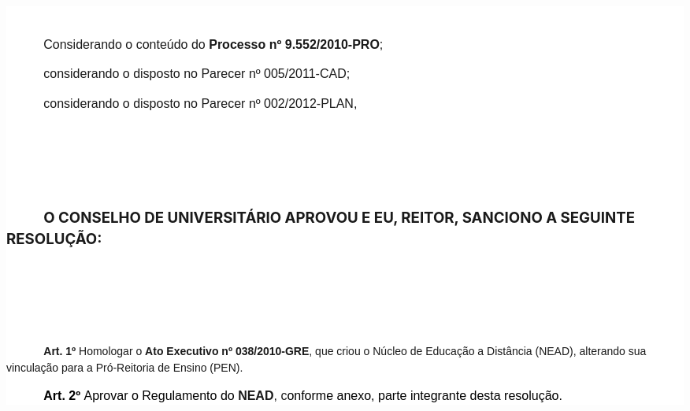 <p class=MsoNormal style='text-align:justify'><span style='font-size:12.0pt;
font-family:Arial;mso-bidi-font-family:"Times New Roman";mso-no-proof:yes'><o:p>&nbsp;</o:p></span></p>

<p class=MsoNormal style='margin-bottom:2.0pt;text-align:justify;text-indent:
35.45pt'><span style='font-size:12.0pt;font-family:Arial;mso-no-proof:yes'>Considerando
o conteúdo do <b style='mso-bidi-font-weight:normal'>Processo nº 9.552/2010-PRO</b>;<o:p></o:p></span></p>

<p class=MsoNormal style='margin-bottom:2.0pt;text-align:justify;text-indent:
35.45pt'><span style='font-size:12.0pt;font-family:Arial;mso-no-proof:yes'>considerando
o disposto no Parecer nº 005/2011-CAD;<b style='mso-bidi-font-weight:normal'><o:p></o:p></b></span></p>

<p class=MsoNormal style='margin-bottom:2.0pt;text-align:justify;text-indent:
35.45pt'><span style='font-size:12.0pt;font-family:Arial;mso-no-proof:yes'>considerando
o disposto no Parecer nº 002/2012-PLAN,<o:p></o:p></span></p>

<p class=MsoNormal style='text-align:justify;text-indent:35.45pt'><span
style='font-size:11.0pt;font-family:Arial;mso-bidi-font-family:"Times New Roman";
mso-no-proof:yes'><o:p>&nbsp;</o:p></span></p>

<p class=MsoNormal style='text-align:justify;text-indent:35.45pt'><span
style='font-size:11.0pt;font-family:Arial;mso-bidi-font-family:"Times New Roman";
mso-no-proof:yes'><o:p>&nbsp;</o:p></span></p>

<p class=MsoNormal style='text-align:justify;text-indent:35.45pt'><span
style='font-size:11.0pt;font-family:Arial;mso-bidi-font-family:"Times New Roman";
mso-no-proof:yes'><o:p>&nbsp;</o:p></span></p>

<p class=MsoBodyTextIndent style='text-indent:35.45pt'><b style='mso-bidi-font-weight:
normal'><span style='font-size:14.0pt'>O CONSELHO DE UNIVERSITÁRIO APROVOU E
EU, REITOR, SANCIONO A SEGUINTE RESOLUÇÃO:<o:p></o:p></span></b></p>

<p class=MsoBodyTextIndent style='text-indent:35.45pt'><span style='font-size:
11.0pt;mso-no-proof:yes'><o:p>&nbsp;</o:p></span></p>

<p class=MsoBodyTextIndent style='text-indent:35.45pt'><span style='font-size:
11.0pt;mso-no-proof:yes'><o:p>&nbsp;</o:p></span></p>

<p class=MsoBodyTextIndent style='text-indent:35.45pt'><span style='font-size:
11.0pt;mso-no-proof:yes'><o:p>&nbsp;</o:p></span></p>

<p class=Recuodecorpodetexto31 style='margin-bottom:6.0pt;text-indent:35.45pt'><b><span
style='font-family:Arial;mso-bidi-font-family:"Times New Roman";mso-no-proof:
yes'>Art. 1º</span></b><span style='font-family:Arial;mso-bidi-font-family:
"Times New Roman";mso-bidi-font-weight:bold;mso-no-proof:yes'> </span><span
style='mso-bidi-font-size:12.0pt;font-family:Arial;mso-bidi-font-family:"Times New Roman";
mso-no-proof:yes'>Homologar o <b style='mso-bidi-font-weight:normal'>Ato
Executivo nº 038/2010-GRE</b>, que criou o Núcleo de Educação a Distância
(NEAD), alterando sua vinculação para a Pró-Reitoria de Ensino (PEN).<o:p></o:p></span></p>

<p class=MsoNormal style='margin-bottom:6.0pt;text-align:justify;text-indent:
35.45pt;mso-hyphenate:none'><b><span style='font-size:12.0pt;font-family:Arial;
color:black;mso-no-proof:yes'>Art. 2º</span></b><span style='font-size:12.0pt;
font-family:Arial;color:black;mso-no-proof:yes'>&nbsp;Aprovar o Regulamento do </span><b><span
style='font-size:12.0pt;font-family:Arial;mso-no-proof:yes'>NEAD</span></b><span
style='font-size:12.0pt;font-family:Arial;mso-bidi-font-weight:bold;mso-no-proof:
yes'>, c</span><span style='font-size:12.0pt;font-family:Arial;color:black;
mso-no-proof:yes'>onforme anexo, parte integrante desta resolução.</span><b><span
style='font-size:12.0pt;font-family:Arial;mso-no-proof:yes'><o:p></o:p></span></b></p>
